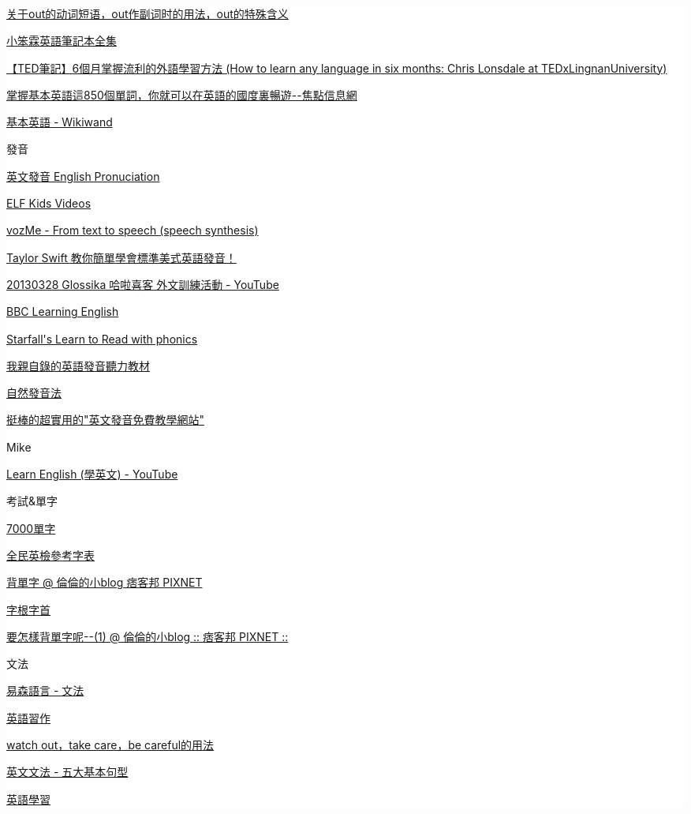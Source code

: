[关于out的动词短语，out作副词时的用法，out的特殊含义](http://www.englang.cn/ShowYuanDi.asp?YDId=664)

[小笨霖英語筆記本全集](https://som.twbbs.org/klee/notebook/index.html)

[【TED筆記】6個月掌握流利的外語學習方法 (How to learn any language in six months: Chris Lonsdale at TEDxLingnanUniversity)](http://cabinet79.blogspot.tw/2015/06/tednote-learn-any-language-in-six-months.html)

[掌握基本英語這850個單詞，你就可以在英語的國度裏暢遊--焦點信息網](http://tw.112seo.com/article-5083369.html)

[基本英語 - Wikiwand](http://www.wikiwand.com/zh-hk/基本英语#/.E8.AF.AD.E6.B3.95.E8.A7.84.E5.88.99)

發音

[英文發音 English Pronuciation](http://www.etweb.fju.edu.tw/sunny/linkother.asp?name=self_pratice)

[ELF Kids Videos](http://www.youtube.com/user/omigrad?feature=watch)

[vozMe - From text to speech (speech synthesis)](http://vozme.com/index.php?lang=en)

[Taylor Swift 教你簡單學會標準美式英語發音！](http://www.youtube.com/watch?v=am5xhc-mNNE&feature=autoshare&noredirect=1)

[20130328 Glossika 哈啦喜客 外文訓練活動 - YouTube](http://www.youtube.com/watch?v=t3RCU3fIz_s)

[BBC Learning English](http://www.bbc.co.uk/worldservice/learningenglish/grammar/pron/sounds/)

[Starfall's Learn to Read with phonics](http://www.starfall.com/)

[我親自錄的英語發音聽力教材](http://blog.udn.com/profhuang/3811838)

[自然發音法](http://www.sammiwago.idv.tw/phonics.htm)

[挺棒的超實用的"英文發音免費教學網站"](http://twhinet.pixnet.net/blog/post/32159383-挺棒的超實用的"英文發音免費教學網站")

Mike

[Learn English (學英文) - YouTube](http://www.youtube.com/playlist?list=PL0A035BC3956D9568)

考試&單字

[7000單字](http://www.shute.kh.edu.tw/~t1248/voc.htm)

[全民英檢參考字表](http://www.lttc.ntu.edu.tw/academics/wordlist.htm)

[背單字 @ 倫倫的小blog 痞客邦 PIXNET](http://xination.pixnet.net/blog/category/1329554)

[字根字首](http://teacher.ksvs.kh.edu.tw/~t508/affix.html)

[要怎樣背單字呢--(1) @ 倫倫的小blog :: 痞客邦 PIXNET ::](http://xination.pixnet.net/blog/post/13154405-要怎樣背單字呢--(1))

文法

[易森語言 - 文法](https://www.google.com.tw/search?q=易森語言&oq=易森語言&aqs=chrome.0.57.8036977j0&sourceid=chrome&ie=UTF-8)

[英語習作](http://eng123.mysinablog.com/index.php)

[watch out，take care，be careful的用法](http://baby-104.blogspot.tw/2009/08/watch-outtake-carebe-careful.html)

[英文文法 - 五大基本句型](http://www.youtube.com/watch?v=x1YcLuKGamw)

[英語學習](http://life.iiietc.ncu.edu.tw/xms/content/summary.php?courseID=85)
